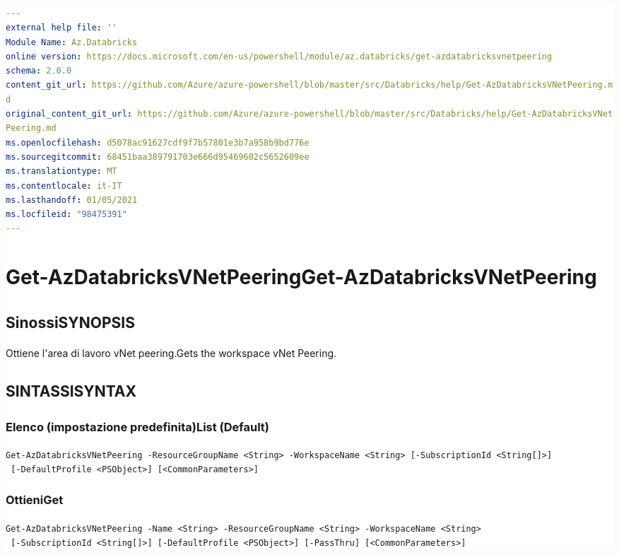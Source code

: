 ```yaml
---
external help file: ''
Module Name: Az.Databricks
online version: https://docs.microsoft.com/en-us/powershell/module/az.databricks/get-azdatabricksvnetpeering
schema: 2.0.0
content_git_url: https://github.com/Azure/azure-powershell/blob/master/src/Databricks/help/Get-AzDatabricksVNetPeering.md
original_content_git_url: https://github.com/Azure/azure-powershell/blob/master/src/Databricks/help/Get-AzDatabricksVNetPeering.md
ms.openlocfilehash: d5078ac91627cdf9f7b57801e3b7a958b9bd776e
ms.sourcegitcommit: 68451baa389791703e666d95469602c5652609ee
ms.translationtype: MT
ms.contentlocale: it-IT
ms.lasthandoff: 01/05/2021
ms.locfileid: "98475391"
---
```

# <span data-ttu-id="b6bbe-101">Get-AzDatabricksVNetPeering</span><span class="sxs-lookup"><span data-stu-id="b6bbe-101">Get-AzDatabricksVNetPeering</span></span>

## <span data-ttu-id="b6bbe-102">Sinossi</span><span class="sxs-lookup"><span data-stu-id="b6bbe-102">SYNOPSIS</span></span>
<span data-ttu-id="b6bbe-103">Ottiene l'area di lavoro vNet peering.</span><span class="sxs-lookup"><span data-stu-id="b6bbe-103">Gets the workspace vNet Peering.</span></span>

## <span data-ttu-id="b6bbe-104">SINTASSI</span><span class="sxs-lookup"><span data-stu-id="b6bbe-104">SYNTAX</span></span>

### <span data-ttu-id="b6bbe-105">Elenco (impostazione predefinita)</span><span class="sxs-lookup"><span data-stu-id="b6bbe-105">List (Default)</span></span>
```
Get-AzDatabricksVNetPeering -ResourceGroupName <String> -WorkspaceName <String> [-SubscriptionId <String[]>]
 [-DefaultProfile <PSObject>] [<CommonParameters>]
```

### <span data-ttu-id="b6bbe-106">Ottieni</span><span class="sxs-lookup"><span data-stu-id="b6bbe-106">Get</span></span>
```
Get-AzDatabricksVNetPeering -Name <String> -ResourceGroupName <String> -WorkspaceName <String>
 [-SubscriptionId <String[]>] [-DefaultProfile <PSObject>] [-PassThru] [<CommonParameters>]
```
